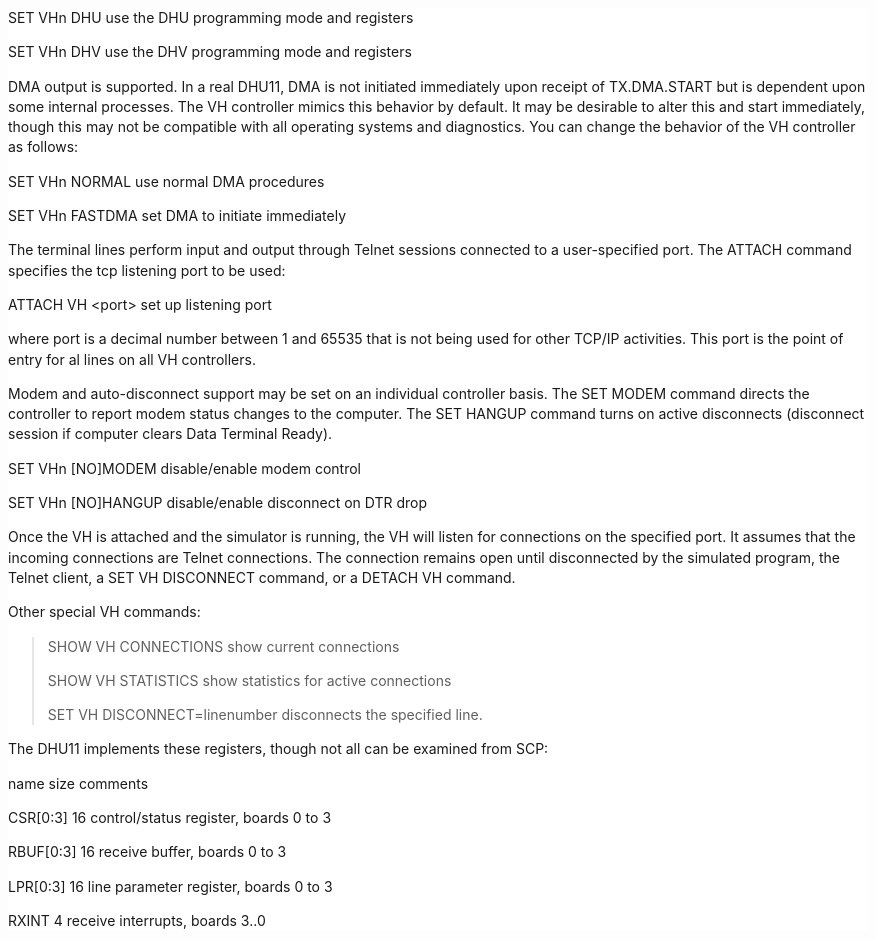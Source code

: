 SET VHn DHU use the DHU programming mode and registers

SET VHn DHV use the DHV programming mode and registers

DMA output is supported. In a real DHU11, DMA is not initiated
immediately upon receipt of TX.DMA.START but is dependent upon some
internal processes. The VH controller mimics this behavior by default.
It may be desirable to alter this and start immediately, though this may
not be compatible with all operating systems and diagnostics. You can
change the behavior of the VH controller as follows:

SET VHn NORMAL use normal DMA procedures

SET VHn FASTDMA set DMA to initiate immediately

The terminal lines perform input and output through Telnet sessions
connected to a user-specified port. The ATTACH command specifies the tcp
listening port to be used:

ATTACH VH \<port\> set up listening port

where port is a decimal number between 1 and 65535 that is not being
used for other TCP/IP activities. This port is the point of entry for al
lines on all VH controllers.

Modem and auto-disconnect support may be set on an individual controller
basis. The SET MODEM command directs the controller to report modem
status changes to the computer. The SET HANGUP command turns on active
disconnects (disconnect session if computer clears Data Terminal Ready).

SET VHn \[NO\]MODEM disable/enable modem control

SET VHn \[NO\]HANGUP disable/enable disconnect on DTR drop

Once the VH is attached and the simulator is running, the VH will listen
for connections on the specified port. It assumes that the incoming
connections are Telnet connections. The connection remains open until
disconnected by the simulated program, the Telnet client, a SET VH
DISCONNECT command, or a DETACH VH command.

Other special VH commands:

> SHOW VH CONNECTIONS show current connections
> 
> SHOW VH STATISTICS show statistics for active connections
> 
> SET VH DISCONNECT=linenumber disconnects the specified line.

The DHU11 implements these registers, though not all can be examined
from SCP:

name size comments

CSR\[0:3\] 16 control/status register, boards 0 to 3

RBUF\[0:3\] 16 receive buffer, boards 0 to 3

LPR\[0:3\] 16 line parameter register, boards 0 to 3

RXINT 4 receive interrupts, boards 3..0
